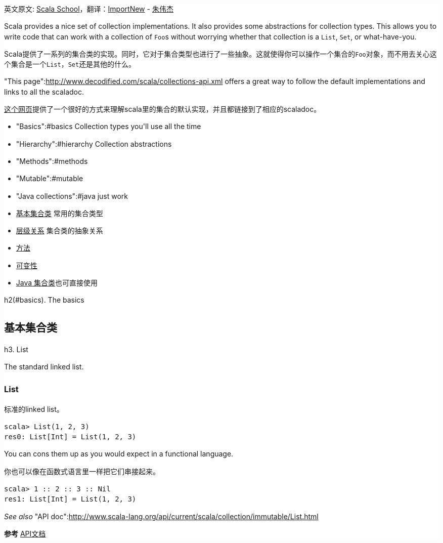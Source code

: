 英文原文: [Scala School](http://twitter.github.io/scala_school/coll2.html)，翻译：[ImportNew](http://www.importnew.com) - [朱伟杰](http://www.importnew.com/author/zhuweijie)


Scala provides a nice set of collection implementations. It also provides some abstractions for collection types. This allows you to write code that can work with a collection of <code>Foo</code>s without worrying whether that collection is a <code>List</code>, <code>Set</code>, or what-have-you.

Scala提供了一系列的集合类的实现。同时，它对于集合类型也进行了一些抽象。这就使得你可以操作一个集合的`Foo`对象，而不用去关心这个集合是一个`List`，`Set`还是其他的什么。

"This page":http://www.decodified.com/scala/collections-api.xml offers a great way to follow the default implementations and links to all the scaladoc.

<a href="http://www.decodified.com/scala/collections-api.xml">这个网页</a>提供了一个很好的方式来理解scala里的集合的默认实现，并且都链接到了相应的scaladoc。



* "Basics":#basics Collection types you'll use all the time
* "Hierarchy":#hierarchy Collection abstractions
* "Methods":#methods
* "Mutable":#mutable
* "Java collections":#java just work

* <a href="#Basic">基本集合类</a> 常用的集合类型
* <a href="#Hierarchy">层级关系</a> 集合类的抽象关系
* <a href="#Method"> 方法</a>
* <a href="#Mutable">可变性</a>
* <a href="#Java collections">Java 集合类</a>也可直接使用

h2(#basics). The basics

## <a name="Basic">基本集合类</a>

h3. List

The standard linked list.

### List

标准的linked list。

<pre class="brush: java; gutter: true">
scala> List(1, 2, 3)
res0: List[Int] = List(1, 2, 3)
</pre>

You can cons them up as you would expect in a functional language.

你也可以像在函数式语言里一样把它们串接起来。

<pre class="brush: java; gutter: true">
scala> 1 :: 2 :: 3 :: Nil
res1: List[Int] = List(1, 2, 3)
</pre>

*See also* "API doc":http://www.scala-lang.org/api/current/scala/collection/immutable/List.html

**参考** <a href="http://www.scala-lang.org/api/current/scala/collection/immutable/List.html">API文档</a>
